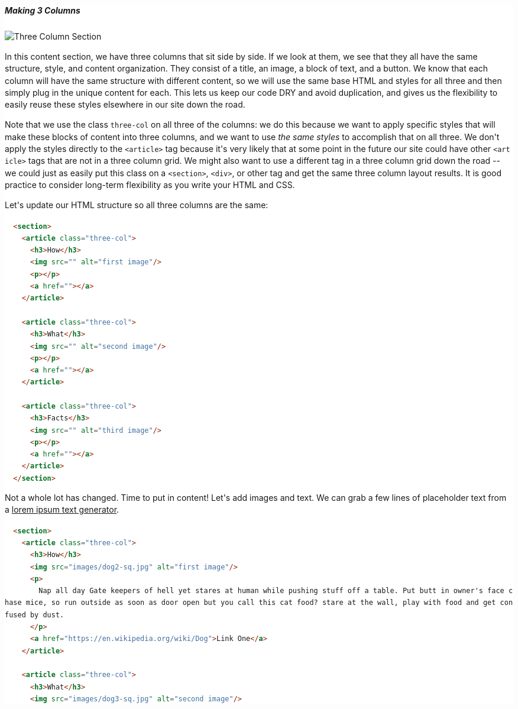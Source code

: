 ##### Making 3 Columns

![Three Column Section](images/example/three-cols.png)

In this content section, we have three columns that sit side by side. If we look at them, we see that they all have the same structure, style, and content organization. They consist of a title, an image, a block of text, and a button. We know that each column will have the same structure with different content, so we will use the same base HTML and styles for all three and then simply plug in the unique content for each. This lets us keep our code DRY and avoid duplication, and gives us the flexibility to easily reuse these styles elsewhere in our site down the road.  

Note that we use the class `three-col` on all three of the columns: we do this because we want to apply specific styles that will make these blocks of content into three columns, and we want to use *the same styles* to accomplish that on all three. We don't apply the styles directly to the `<article>` tag because it's very likely that at some point in the future our site could have other `<article>` tags that are not in a three column grid. We might also want to use a different tag in a three column grid down the road -- we could just as easily put this class on a `<section>`, `<div>`, or other tag and get the same three column layout results. It is good practice to consider long-term flexibility as you write your HTML and CSS.

Let's update our HTML structure so all three columns are the same:

```html
  <section>
    <article class="three-col">
      <h3>How</h3>
      <img src="" alt="first image"/>
      <p></p>
      <a href=""></a>
    </article>

    <article class="three-col">
      <h3>What</h3>
      <img src="" alt="second image"/>
      <p></p>
      <a href=""></a>
    </article>

    <article class="three-col">
      <h3>Facts</h3>
      <img src="" alt="third image"/>
      <p></p>
      <a href=""></a>
    </article>
  </section>
```

Not a whole lot has changed. Time to put in content! Let's add images and text. We can grab a few lines of placeholder text from a [lorem ipsum text generator](http://www.meettheipsums.com/).

```html
  <section>
    <article class="three-col">
      <h3>How</h3>
      <img src="images/dog2-sq.jpg" alt="first image"/>
      <p>
        Nap all day Gate keepers of hell yet stares at human while pushing stuff off a table. Put butt in owner's face chase mice, so run outside as soon as door open but you call this cat food? stare at the wall, play with food and get confused by dust.
      </p>
      <a href="https://en.wikipedia.org/wiki/Dog">Link One</a>
    </article>

    <article class="three-col">
      <h3>What</h3>
      <img src="images/dog3-sq.jpg" alt="second image"/>
```